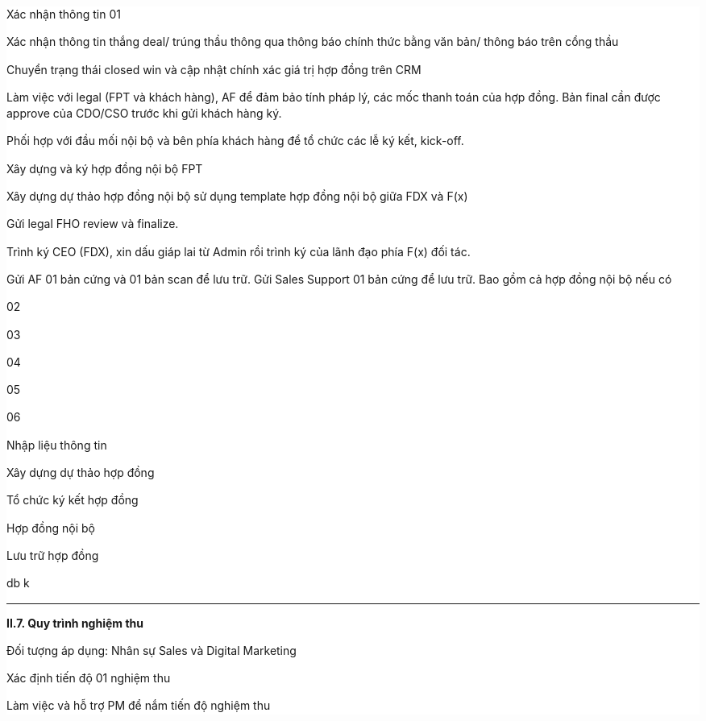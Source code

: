 Xác nhận thông tin
01


Xác nhận thông tin thắng deal/ trúng thầu thông qua thông báo chính thức bằng
văn bản/ thông báo trên cổng thầu

Chuyển trạng thái closed win và cập nhật chính xác giá trị hợp đồng trên CRM

Làm việc với legal (FPT và khách hàng), AF để đảm bảo tính pháp lý, các mốc
thanh toán của hợp đồng. Bản final cần được approve của CDO/CSO trước
khi gửi khách hàng ký.

Phối hợp với đầu mối nội bộ và bên phía khách hàng để tổ chức các lễ ký kết, kick-off.

Xây dựng và ký hợp đồng nội bộ FPT

Xây dựng dự thảo hợp đồng nội bộ sử dụng template hợp đồng nội bộ giữa FDX và F(x)

Gửi legal FHO review và finalize.

Trình ký CEO (FDX), xin dấu giáp lai từ Admin rồi trình ký của lãnh đạo phía F(x) đối tác.

Gửi AF 01 bản cứng và 01 bản scan để lưu trữ. Gửi Sales Support 01 bản cứng để
lưu trữ. Bao gồm cả hợp đồng nội bộ nếu có


02

03

04

05

06


Nhập liệu thông tin

Xây dựng dự thảo
hợp đồng

Tổ chức ký kết
hợp đồng

Hợp đồng nội bộ

Lưu trữ hợp đồng

db k


-----

**II.7. Quy trình nghiệm thu**

Đối tượng áp dụng: Nhân sự Sales và Digital Marketing

Xác định tiến độ
01 nghiệm thu


Làm việc và hỗ trợ PM để nắm tiến độ nghiệm thu
